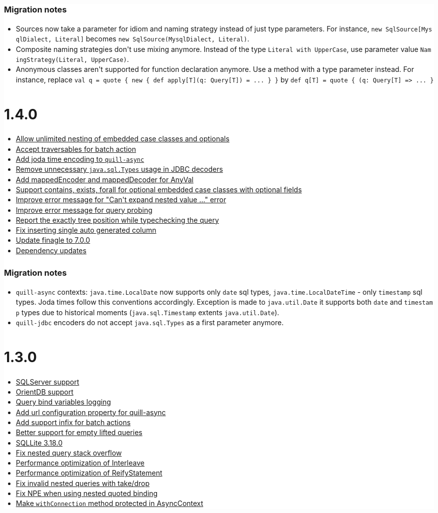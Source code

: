 ### Migration notes

- Sources now take a parameter for idiom and naming strategy instead of just type parameters. For instance, `new SqlSource[MysqlDialect, Literal]` becomes `new SqlSource(MysqlDialect, Literal)`.
- Composite naming strategies don't use mixing anymore. Instead of the type `Literal with UpperCase`, use parameter value `NamingStrategy(Literal, UpperCase)`.
- Anonymous classes aren't supported for function declaration anymore. Use a method with a type parameter instead. For instance, replace `val q = quote { new { def apply[T](q: Query[T]) = ... } }` by `def q[T] = quote { (q: Query[T] => ... }`

# 1.4.0

- [Allow unlimited nesting of embedded case classes and optionals](https://github.com/getquill/quill/pull/660)
- [Accept traversables for batch action](https://github.com/getquill/quill/pull/682)
- [Add joda time encoding to `quill-async`](https://github.com/getquill/quill/pull/837)
- [Remove unnecessary `java.sql.Types` usage in JDBC decoders](https://github.com/getquill/quill/pull/841)
- [Add mappedEncoder and mappedDecoder for AnyVal](https://github.com/getquill/quill/pull/839)
- [Support contains, exists, forall for optional embedded case classes with optional fields](https://github.com/getquill/quill/pull/838)
- [Improve error message for "Can't expand nested value ..." error](https://github.com/getquill/quill/pull/840)
- [Improve error message for query probing](https://github.com/getquill/quill/pull/845)
- [Report the exactly tree position while typechecking the query](https://github.com/getquill/quill/pull/854)
- [Fix inserting single auto generated column](https://github.com/getquill/quill/pull/850)
- [Update finagle to 7.0.0](https://github.com/getquill/quill/pull/858)
- [Dependency updates](https://github.com/getquill/quill/pull/856)


### Migration notes

- `quill-async` contexts: `java.time.LocalDate` now supports only `date` sql types, `java.time.LocalDateTime` -
only `timestamp` sql types. Joda times follow this conventions accordingly.
Exception is made to `java.util.Date` it supports both `date` and `timestamp` types due to
historical moments (`java.sql.Timestamp` extents `java.util.Date`).
- `quill-jdbc` encoders do not accept `java.sql.Types` as a first parameter anymore.

# 1.3.0

- [SQLServer support](https://github.com/getquill/quill/pull/731)
- [OrientDB support](https://github.com/getquill/quill/pull/816)
- [Query bind variables logging](https://github.com/getquill/quill/pull/809)
- [Add url configuration property for quill-async](https://github.com/getquill/quill/pull/821)
- [Add support infix for batch actions](https://github.com/getquill/quill/pull/824)
- [Better support for empty lifted queries](https://github.com/getquill/quill/pull/794)
- [SQLLite 3.18.0](https://github.com/getquill/quill/pull/792)
- [Fix nested query stack overflow](https://github.com/getquill/quill/pull/786)
- [Performance optimization of Interleave](https://github.com/getquill/quill/pull/811)
- [Performance optimization of ReifyStatement](https://github.com/getquill/quill/pull/823)
- [Fix invalid nested queries with take/drop](https://github.com/getquill/quill/pull/779)
- [Fix NPE when using nested quoted binding](https://github.com/getquill/quill/pull/817)
- [Make `withConnection` method protected in AsyncContext](https://github.com/getquill/quill/pull/826)
